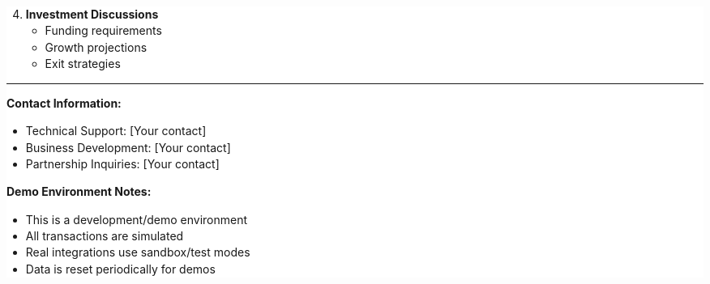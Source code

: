 4. **Investment Discussions**
   - Funding requirements
   - Growth projections
   - Exit strategies

---

**Contact Information:**
- Technical Support: [Your contact]
- Business Development: [Your contact]
- Partnership Inquiries: [Your contact]

**Demo Environment Notes:**
- This is a development/demo environment
- All transactions are simulated
- Real integrations use sandbox/test modes
- Data is reset periodically for demos

